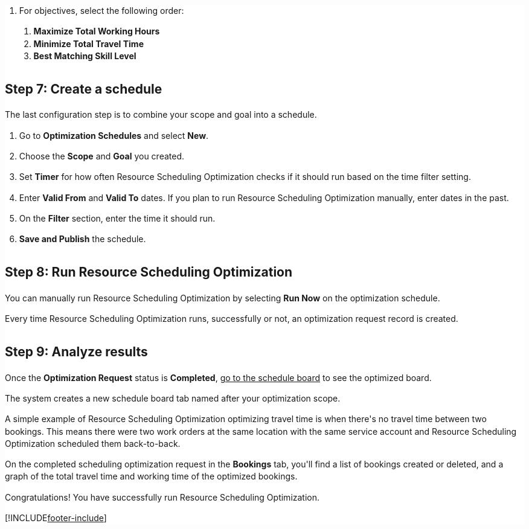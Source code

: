 1. For objectives, select the following order:

    1. **Maximize Total Working Hours**
    2. **Minimize Total Travel Time**
    3. **Best Matching Skill Level**

## Step 7: Create a schedule

The last configuration step is to combine your scope and goal into a schedule.

1. Go to **Optimization Schedules** and select **New**.

1. Choose the **Scope** and **Goal** you created.

1. Set **Timer** for how often Resource Scheduling Optimization checks if it should run based on the time filter setting.

1. Enter **Valid From** and **Valid To** dates. If you plan to run Resource Scheduling Optimization manually, enter dates in the past.

1. On the **Filter** section, enter the time it should run.

1. **Save and Publish** the schedule.

## Step 8: Run Resource Scheduling Optimization

You can manually run Resource Scheduling Optimization by selecting **Run Now** on the optimization schedule.

Every time Resource Scheduling Optimization runs, successfully or not, an optimization request record is created.

## Step 9: Analyze results

Once the **Optimization Request** status is **Completed**, [go to the schedule board](work-with-schedule-board.md) to see the optimized board.

The system creates a new schedule board tab named after your optimization scope.

A simple example of Resource Scheduling Optimization optimizing travel time is when there's no travel time between two bookings. This means there were two work orders at the same location with the same service account and Resource Scheduling Optimization scheduled them back-to-back.

On the completed scheduling optimization request in the **Bookings** tab, you'll find a list of bookings created or deleted, and a graph of the total travel time and working time of the optimized bookings.

Congratulations! You have successfully run Resource Scheduling Optimization.

[!INCLUDE[footer-include](../includes/footer-banner.md)]

